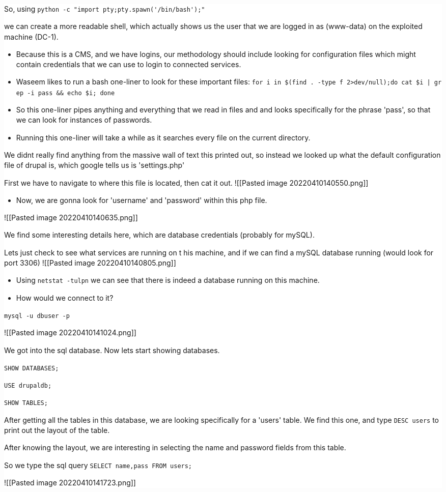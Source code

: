 So, using `python -c "import pty;pty.spawn('/bin/bash');"`

we can create a more readable shell, which actually shows us the user that we are logged in as (www-data) on the exploited machine (DC-1).

- Because this is a CMS, and we have logins, our methodology should include looking for configuration files which might contain credentials that we can use to login to connected services.

- Waseem likes to run a bash one-liner to look for these important files:
`for i in $(find . -type f 2>dev/null);do cat $i | grep -i pass && echo $i; done
`

- So this one-liner pipes anything and everything that we read in files and and looks specifically for the phrase 'pass', so that we can look for instances of passwords.

- Running this one-liner will take a while as it searches every file on the current directory.

We didnt really find anything from the massive wall of text this printed out, so instead we looked up what the default configuration file of drupal is, which google tells us is 'settings.php'

First we have to navigate to where this file is located, then cat it out.
![[Pasted image 20220410140550.png]]
- Now, we are gonna look for 'username' and 'password' within this php file.

![[Pasted image 20220410140635.png]]

We find some interesting details here, which are database credentials (probably for mySQL). 


Lets just check to see what services are running on t his machine, and if we can find a mySQL database running (would look for port 3306)
![[Pasted image 20220410140805.png]]

- Using `netstat -tulpn` we can see that there is indeed a database running on this machine.

- How would we connect to it? 

`mysql -u dbuser -p`

![[Pasted image 20220410141024.png]]

We got into the sql database. Now lets start showing databases.

`SHOW DATABASES;`

`USE drupaldb;` 

`SHOW TABLES;`

After getting all the tables in this database, we are looking specifically for a 'users' table. We find this one, and type `DESC users` to print out the layout of the table.

After knowing the layout, we are interesting in selecting the name and password fields from this table. 

So we type the sql query `SELECT name,pass FROM users;`

![[Pasted image 20220410141723.png]]
